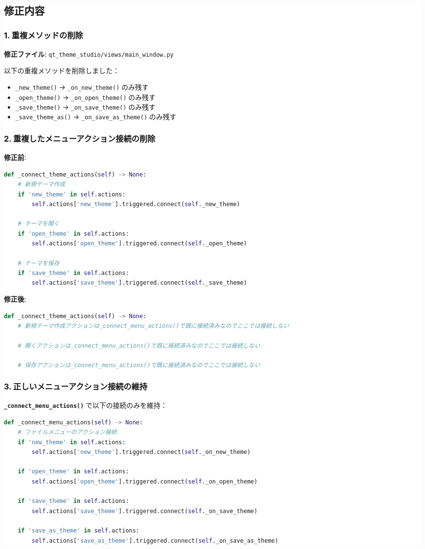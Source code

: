 ## 修正内容

### 1. 重複メソッドの削除

**修正ファイル**: `qt_theme_studio/views/main_window.py`

以下の重複メソッドを削除しました：
- `_new_theme()` → `_on_new_theme()` のみ残す
- `_open_theme()` → `_on_open_theme()` のみ残す
- `_save_theme()` → `_on_save_theme()` のみ残す
- `_save_theme_as()` → `_on_save_as_theme()` のみ残す

### 2. 重複したメニューアクション接続の削除

**修正前**:
```python
def _connect_theme_actions(self) -> None:
    # 新規テーマ作成
    if 'new_theme' in self.actions:
        self.actions['new_theme'].triggered.connect(self._new_theme)
    
    # テーマを開く
    if 'open_theme' in self.actions:
        self.actions['open_theme'].triggered.connect(self._open_theme)
    
    # テーマを保存
    if 'save_theme' in self.actions:
        self.actions['save_theme'].triggered.connect(self._save_theme)
```

**修正後**:
```python
def _connect_theme_actions(self) -> None:
    # 新規テーマ作成アクションは_connect_menu_actions()で既に接続済みなのでここでは接続しない
    
    # 開くアクションは_connect_menu_actions()で既に接続済みなのでここでは接続しない
    
    # 保存アクションは_connect_menu_actions()で既に接続済みなのでここでは接続しない
```

### 3. 正しいメニューアクション接続の維持

**`_connect_menu_actions()`** で以下の接続のみを維持：
```python
def _connect_menu_actions(self) -> None:
    # ファイルメニューのアクション接続
    if 'new_theme' in self.actions:
        self.actions['new_theme'].triggered.connect(self._on_new_theme)
    
    if 'open_theme' in self.actions:
        self.actions['open_theme'].triggered.connect(self._on_open_theme)
    
    if 'save_theme' in self.actions:
        self.actions['save_theme'].triggered.connect(self._on_save_theme)
    
    if 'save_as_theme' in self.actions:
        self.actions['save_as_theme'].triggered.connect(self._on_save_as_theme)
```
